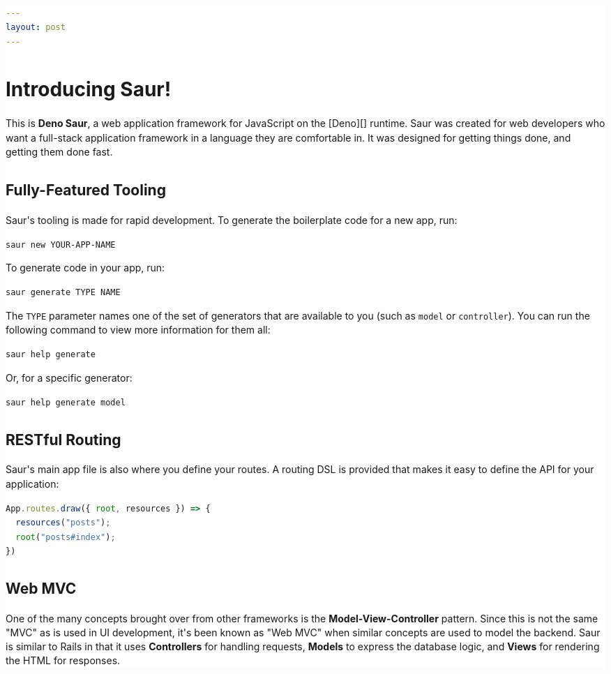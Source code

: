 ```yaml
---
layout: post
---
```


# Introducing Saur!

This is **Deno Saur**, a web application framework for JavaScript
on the [Deno][] runtime. Saur was created for web developers who want a
full-stack application framework in a language they are comfortable in.
It was designed for getting things done, and getting them done fast.

## Fully-Featured Tooling

Saur's tooling is made for rapid development. To generate the
boilerplate code for a new app, run:

    saur new YOUR-APP-NAME

To generate code in your app, run:

    saur generate TYPE NAME

The `TYPE` parameter names one of the set of generators that are
available to you (such as `model` or `controller`). You can run the
following command to view more information for them all:

    saur help generate

Or, for a specific generator:

    saur help generate model

## RESTful Routing

Saur's main app file is also where you define your routes. A routing DSL
is provided that makes it easy to define the API for your application:

```javascript
App.routes.draw({ root, resources }) => {
  resources("posts");
  root("posts#index");
})
```

## Web MVC

One of the many concepts brought over from other frameworks is the
**Model-View-Controller** pattern. Since this is not the same "MVC" as
is used in UI development, it's been known as "Web MVC" when similar
concepts are used to model the backend. Saur is similar to Rails in that
it uses **Controllers** for handling requests, **Models** to express the
database logic, and **Views** for rendering the HTML for responses.
